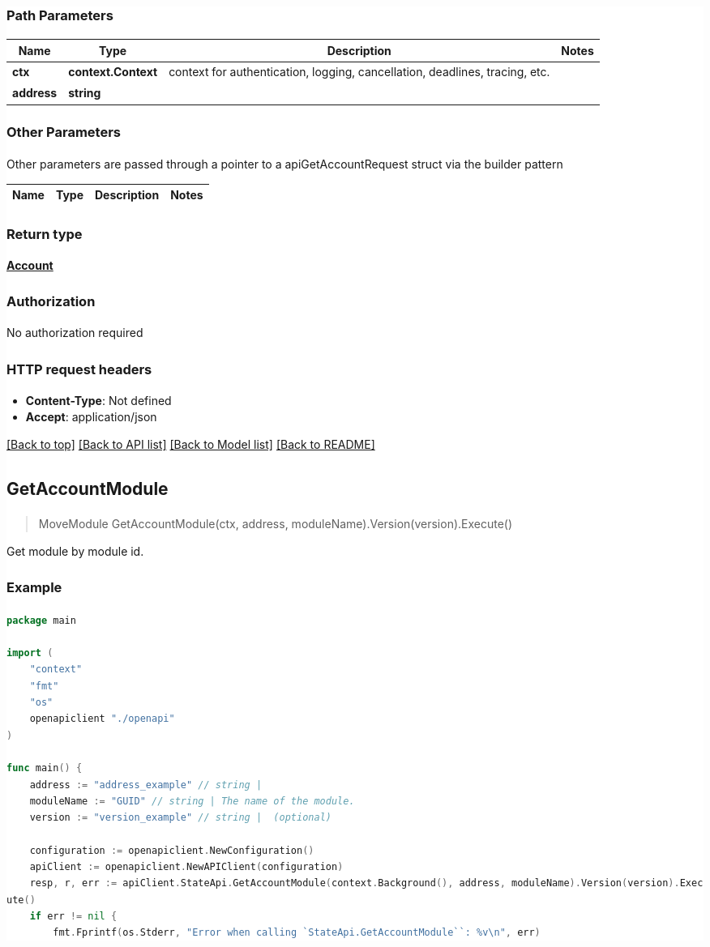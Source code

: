 ### Path Parameters


Name | Type | Description  | Notes
------------- | ------------- | ------------- | -------------
**ctx** | **context.Context** | context for authentication, logging, cancellation, deadlines, tracing, etc.
**address** | **string** |  | 

### Other Parameters

Other parameters are passed through a pointer to a apiGetAccountRequest struct via the builder pattern


Name | Type | Description  | Notes
------------- | ------------- | ------------- | -------------


### Return type

[**Account**](Account.md)

### Authorization

No authorization required

### HTTP request headers

- **Content-Type**: Not defined
- **Accept**: application/json

[[Back to top]](#) [[Back to API list]](../README.md#documentation-for-api-endpoints)
[[Back to Model list]](../README.md#documentation-for-models)
[[Back to README]](../README.md)


## GetAccountModule

> MoveModule GetAccountModule(ctx, address, moduleName).Version(version).Execute()

Get module by module id.



### Example

```go
package main

import (
    "context"
    "fmt"
    "os"
    openapiclient "./openapi"
)

func main() {
    address := "address_example" // string | 
    moduleName := "GUID" // string | The name of the module.
    version := "version_example" // string |  (optional)

    configuration := openapiclient.NewConfiguration()
    apiClient := openapiclient.NewAPIClient(configuration)
    resp, r, err := apiClient.StateApi.GetAccountModule(context.Background(), address, moduleName).Version(version).Execute()
    if err != nil {
        fmt.Fprintf(os.Stderr, "Error when calling `StateApi.GetAccountModule``: %v\n", err)
```